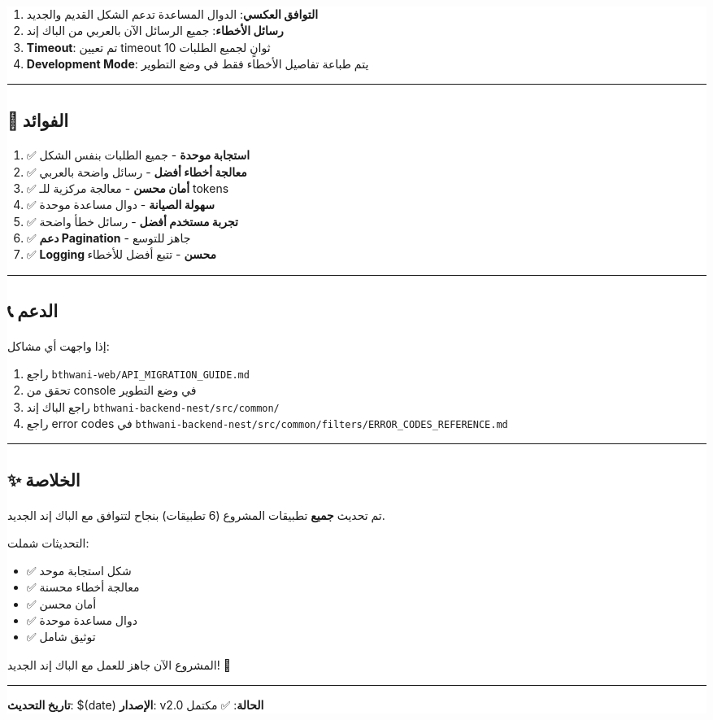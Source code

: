 1. **التوافق العكسي**: الدوال المساعدة تدعم الشكل القديم والجديد
2. **رسائل الأخطاء**: جميع الرسائل الآن بالعربي من الباك إند
3. **Timeout**: تم تعيين timeout 10 ثوانٍ لجميع الطلبات
4. **Development Mode**: يتم طباعة تفاصيل الأخطاء فقط في وضع التطوير

---

## 🎯 الفوائد

1. ✅ **استجابة موحدة** - جميع الطلبات بنفس الشكل
2. ✅ **معالجة أخطاء أفضل** - رسائل واضحة بالعربي
3. ✅ **أمان محسن** - معالجة مركزية للـ tokens
4. ✅ **سهولة الصيانة** - دوال مساعدة موحدة
5. ✅ **تجربة مستخدم أفضل** - رسائل خطأ واضحة
6. ✅ **دعم Pagination** - جاهز للتوسع
7. ✅ **Logging محسن** - تتبع أفضل للأخطاء

---

## 📞 الدعم

إذا واجهت أي مشاكل:
1. راجع `bthwani-web/API_MIGRATION_GUIDE.md`
2. تحقق من console في وضع التطوير
3. راجع الباك إند `bthwani-backend-nest/src/common/`
4. راجع error codes في `bthwani-backend-nest/src/common/filters/ERROR_CODES_REFERENCE.md`

---

## ✨ الخلاصة

تم تحديث **جميع** تطبيقات المشروع (6 تطبيقات) بنجاح لتتوافق مع الباك إند الجديد. 

التحديثات شملت:
- ✅ شكل استجابة موحد
- ✅ معالجة أخطاء محسنة
- ✅ أمان محسن
- ✅ دوال مساعدة موحدة
- ✅ توثيق شامل

المشروع الآن جاهز للعمل مع الباك إند الجديد! 🎉

---

**تاريخ التحديث**: $(date)
**الإصدار**: v2.0
**الحالة**: ✅ مكتمل

